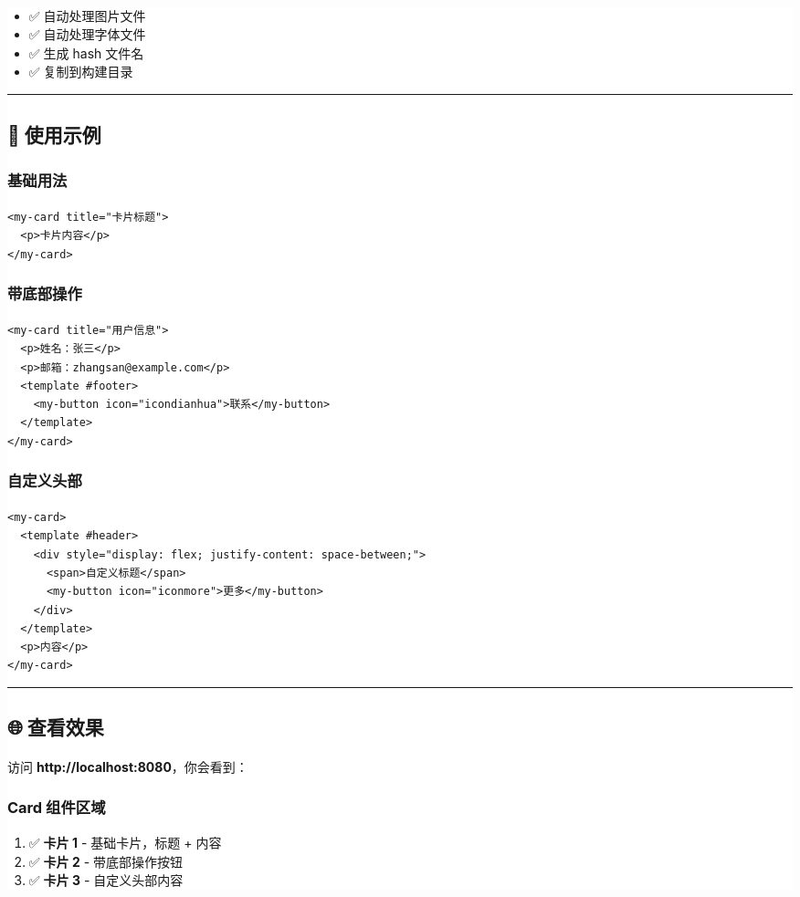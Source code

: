 - ✅ 自动处理图片文件
- ✅ 自动处理字体文件
- ✅ 生成 hash 文件名
- ✅ 复制到构建目录

---

## 🎯 使用示例

### 基础用法

```vue
<my-card title="卡片标题">
  <p>卡片内容</p>
</my-card>
```

### 带底部操作

```vue
<my-card title="用户信息">
  <p>姓名：张三</p>
  <p>邮箱：zhangsan@example.com</p>
  <template #footer>
    <my-button icon="icondianhua">联系</my-button>
  </template>
</my-card>
```

### 自定义头部

```vue
<my-card>
  <template #header>
    <div style="display: flex; justify-content: space-between;">
      <span>自定义标题</span>
      <my-button icon="iconmore">更多</my-button>
    </div>
  </template>
  <p>内容</p>
</my-card>
```

---

## 🌐 查看效果

访问 **http://localhost:8080**，你会看到：

### Card 组件区域

1. ✅ **卡片 1** - 基础卡片，标题 + 内容
2. ✅ **卡片 2** - 带底部操作按钮
3. ✅ **卡片 3** - 自定义头部内容
